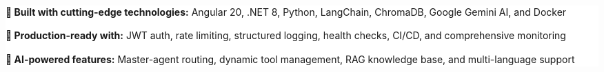 
**🌟 Built with cutting-edge technologies:** Angular 20, .NET 8, Python, LangChain, ChromaDB, Google Gemini AI, and Docker

**🚀 Production-ready with:** JWT auth, rate limiting, structured logging, health checks, CI/CD, and comprehensive monitoring

**🤖 AI-powered features:** Master-agent routing, dynamic tool management, RAG knowledge base, and multi-language support 